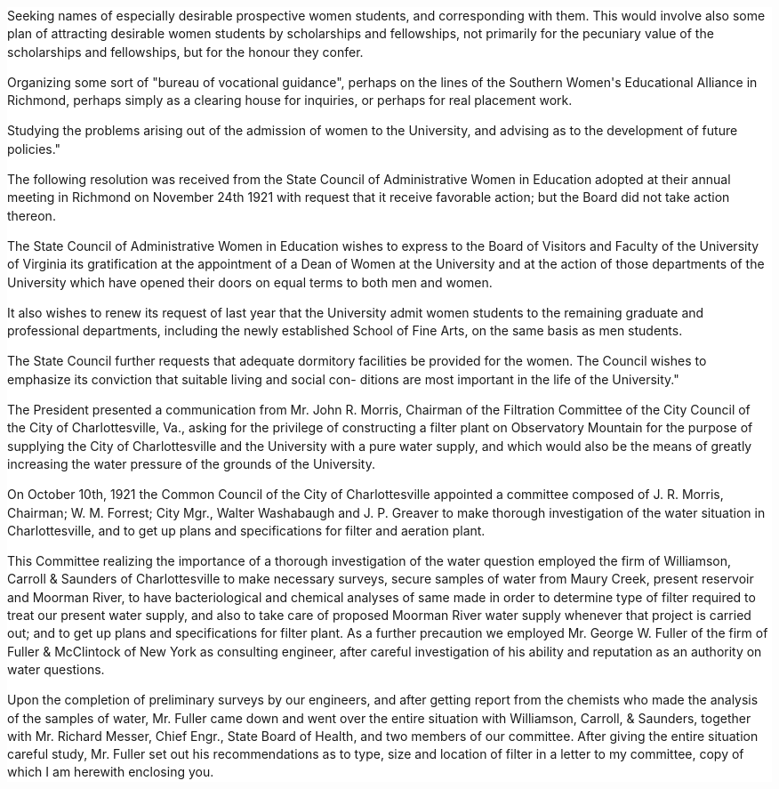 Seeking names of especially desirable prospective women students, and corresponding with them. This would involve also some plan of attracting desirable women students by scholarships and fellowships, not primarily for the pecuniary value of the scholarships and fellowships, but for the honour they confer.

Organizing some sort of "bureau of vocational guidance", perhaps on the lines of the Southern Women's Educational Alliance in Richmond, perhaps simply as a clearing house for inquiries, or perhaps for real placement work.

Studying the problems arising out of the admission of women to the University, and advising as to the development of future policies."

The following resolution was received from the State Council of Administrative Women in Education adopted at their annual meeting in Richmond on November 24th 1921 with request that it receive favorable action; but the Board did not take action thereon.

The State Council of Administrative Women in Education wishes to express to the Board of Visitors and Faculty of the University of Virginia its gratification at the appointment of a Dean of Women at the University and at the action of those departments of the University which have opened their doors on equal terms to both men and women.

It also wishes to renew its request of last year that the University admit women students to the remaining graduate and professional departments, including the newly established School of Fine Arts, on the same basis as men students.

The State Council further requests that adequate dormitory facilities be provided for the women. The Council wishes to emphasize its conviction that suitable living and social con- ditions are most important in the life of the University."

The President presented a communication from Mr. John R. Morris, Chairman of the Filtration Committee of the City Council of the City of Charlottesville, Va., asking for the privilege of constructing a filter plant on Observatory Mountain for the purpose of supplying the City of Charlottesville and the University with a pure water supply, and which would also be the means of greatly increasing the water pressure of the grounds of the University.

On October 10th, 1921 the Common Council of the City of Charlottesville appointed a committee composed of J. R. Morris, Chairman; W. M. Forrest; City Mgr., Walter Washabaugh and J. P. Greaver to make thorough investigation of the water situation in Charlottesville, and to get up plans and specifications for filter and aeration plant.

This Committee realizing the importance of a thorough investigation of the water question employed the firm of Williamson, Carroll & Saunders of Charlottesville to make necessary surveys, secure samples of water from Maury Creek, present reservoir and Moorman River, to have bacteriological and chemical analyses of same made in order to determine type of filter required to treat our present water supply, and also to take care of proposed Moorman River water supply whenever that project is carried out; and to get up plans and specifications for filter plant. As a further precaution we employed Mr. George W. Fuller of the firm of Fuller & McClintock of New York as consulting engineer, after careful investigation of his ability and reputation as an authority on water questions.

Upon the completion of preliminary surveys by our engineers, and after getting report from the chemists who made the analysis of the samples of water, Mr. Fuller came down and went over the entire situation with Williamson, Carroll, & Saunders, together with Mr. Richard Messer, Chief Engr., State Board of Health, and two members of our committee. After giving the entire situation careful study, Mr. Fuller set out his recommendations as to type, size and location of filter in a letter to my committee, copy of which I am herewith enclosing you.
